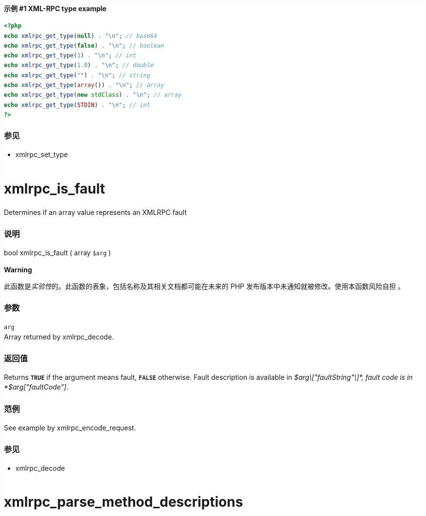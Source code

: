 **示例 \#1 XML-RPC type example**

``` php
<?php
echo xmlrpc_get_type(null) . "\n"; // base64
echo xmlrpc_get_type(false) . "\n"; // boolean
echo xmlrpc_get_type(1) . "\n"; // int
echo xmlrpc_get_type(1.0) . "\n"; // double
echo xmlrpc_get_type("") . "\n"; // string
echo xmlrpc_get_type(array()) . "\n"; // array
echo xmlrpc_get_type(new stdClass) . "\n"; // array
echo xmlrpc_get_type(STDIN) . "\n"; // int
?>
```

### 参见

-   <span class="function">xmlrpc\_set\_type</span>

xmlrpc\_is\_fault
=================

Determines if an array value represents an XMLRPC fault

### 说明

<span class="type">bool</span> <span
class="methodname">xmlrpc\_is\_fault</span> ( <span
class="methodparam"><span class="type">array</span> `$arg`</span> )

**Warning**

此函数是*实验性*的。此函数的表象，包括名称及其相关文档都可能在未来的 PHP
发布版本中未通知就被修改。使用本函数风险自担 。

### 参数

`arg`  
Array returned by <span class="function">xmlrpc\_decode</span>.

### 返回值

Returns **`TRUE`** if the argument means fault, **`FALSE`** otherwise.
Fault description is available in *$arg\["faultString"\]*, fault code is
in *$arg\["faultCode"\]*.

### 范例

See example by <span class="function">xmlrpc\_encode\_request</span>.

### 参见

-   <span class="function">xmlrpc\_decode</span>

xmlrpc\_parse\_method\_descriptions
===================================
